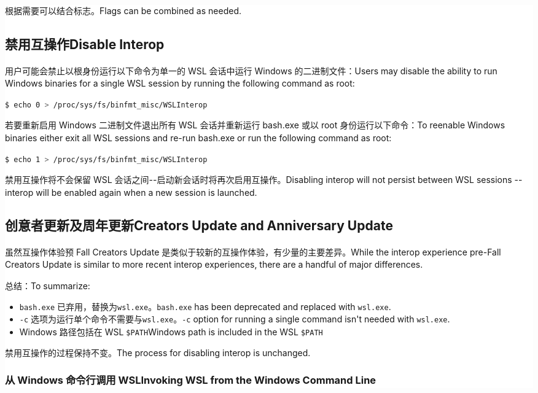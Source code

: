 <span data-ttu-id="9e1a9-164">根据需要可以结合标志。</span><span class="sxs-lookup"><span data-stu-id="9e1a9-164">Flags can be combined as needed.</span></span>

## <a name="disable-interop"></a><span data-ttu-id="9e1a9-165">禁用互操作</span><span class="sxs-lookup"><span data-stu-id="9e1a9-165">Disable Interop</span></span>

<span data-ttu-id="9e1a9-166">用户可能会禁止以根身份运行以下命令为单一的 WSL 会话中运行 Windows 的二进制文件：</span><span class="sxs-lookup"><span data-stu-id="9e1a9-166">Users may disable the ability to run Windows binaries for a single WSL session by running the following command as root:</span></span>

``` BASH
$ echo 0 > /proc/sys/fs/binfmt_misc/WSLInterop
```

<span data-ttu-id="9e1a9-167">若要重新启用 Windows 二进制文件退出所有 WSL 会话并重新运行 bash.exe 或以 root 身份运行以下命令：</span><span class="sxs-lookup"><span data-stu-id="9e1a9-167">To reenable Windows binaries either exit all WSL sessions and re-run bash.exe or run the following command as root:</span></span>

``` BASH
$ echo 1 > /proc/sys/fs/binfmt_misc/WSLInterop
```

<span data-ttu-id="9e1a9-168">禁用互操作将不会保留 WSL 会话之间--启动新会话时将再次启用互操作。</span><span class="sxs-lookup"><span data-stu-id="9e1a9-168">Disabling interop will not persist between WSL sessions -- interop will be enabled again when a new session is launched.</span></span>

## <a name="creators-update-and-anniversary-update"></a><span data-ttu-id="9e1a9-169">创意者更新及周年更新</span><span class="sxs-lookup"><span data-stu-id="9e1a9-169">Creators Update and Anniversary Update</span></span>

<span data-ttu-id="9e1a9-170">虽然互操作体验预 Fall Creators Update 是类似于较新的互操作体验，有少量的主要差异。</span><span class="sxs-lookup"><span data-stu-id="9e1a9-170">While the interop experience pre-Fall Creators Update is similar to more recent interop experiences, there are a handful of major differences.</span></span>

<span data-ttu-id="9e1a9-171">总结：</span><span class="sxs-lookup"><span data-stu-id="9e1a9-171">To summarize:</span></span>

* <span data-ttu-id="9e1a9-172">`bash.exe` 已弃用，替换为`wsl.exe`。</span><span class="sxs-lookup"><span data-stu-id="9e1a9-172">`bash.exe` has been deprecated and replaced with `wsl.exe`.</span></span>
* <span data-ttu-id="9e1a9-173">`-c` 选项为运行单个命令不需要与`wsl.exe`。</span><span class="sxs-lookup"><span data-stu-id="9e1a9-173">`-c` option for running a single command isn't needed with `wsl.exe`.</span></span>
* <span data-ttu-id="9e1a9-174">Windows 路径包括在 WSL `$PATH`</span><span class="sxs-lookup"><span data-stu-id="9e1a9-174">Windows path is included in the WSL `$PATH`</span></span>

<span data-ttu-id="9e1a9-175">禁用互操作的过程保持不变。</span><span class="sxs-lookup"><span data-stu-id="9e1a9-175">The process for disabling interop is unchanged.</span></span>

### <a name="invoking-wsl-from-the-windows-command-line"></a><span data-ttu-id="9e1a9-176">从 Windows 命令行调用 WSL</span><span class="sxs-lookup"><span data-stu-id="9e1a9-176">Invoking WSL from the Windows Command Line</span></span>
